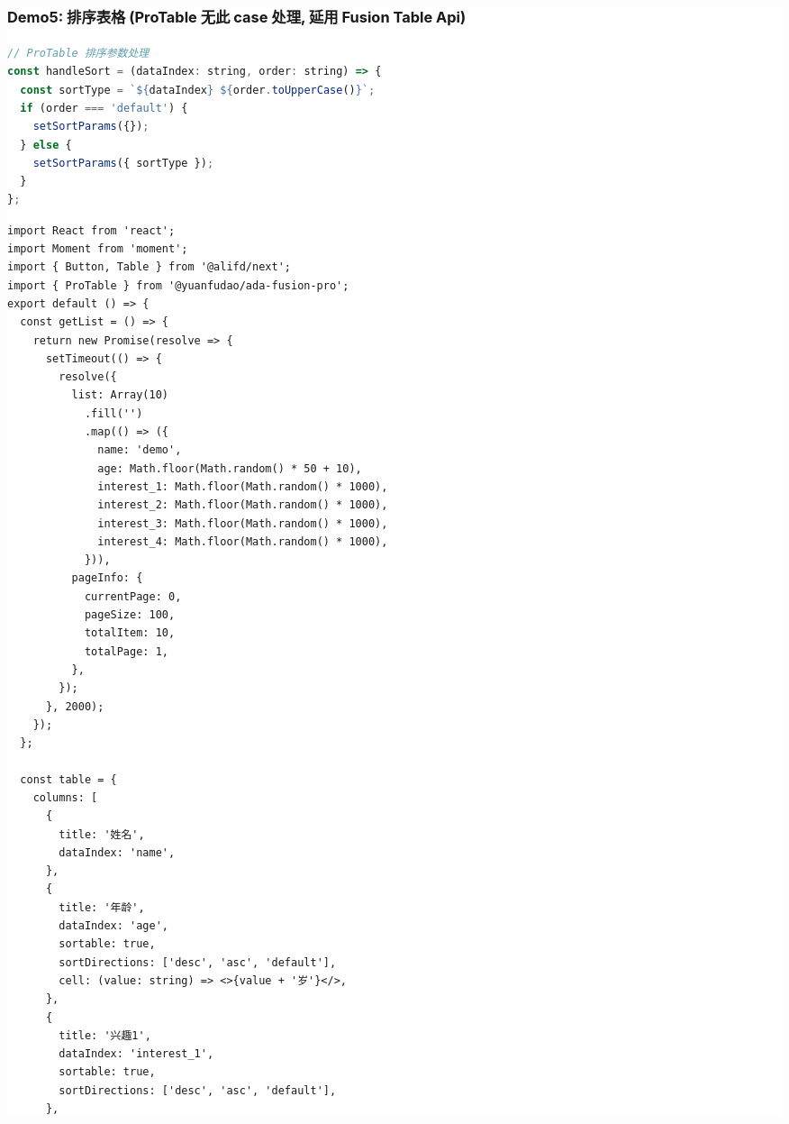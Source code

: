 ### Demo5: 排序表格 (ProTable 无此 case 处理, 延用 Fusion Table Api)

```js
// ProTable 排序参数处理
const handleSort = (dataIndex: string, order: string) => {
  const sortType = `${dataIndex} ${order.toUpperCase()}`;
  if (order === 'default') {
    setSortParams({});
  } else {
    setSortParams({ sortType });
  }
};
```

```tsx
import React from 'react';
import Moment from 'moment';
import { Button, Table } from '@alifd/next';
import { ProTable } from '@yuanfudao/ada-fusion-pro';
export default () => {
  const getList = () => {
    return new Promise(resolve => {
      setTimeout(() => {
        resolve({
          list: Array(10)
            .fill('')
            .map(() => ({
              name: 'demo',
              age: Math.floor(Math.random() * 50 + 10),
              interest_1: Math.floor(Math.random() * 1000),
              interest_2: Math.floor(Math.random() * 1000),
              interest_3: Math.floor(Math.random() * 1000),
              interest_4: Math.floor(Math.random() * 1000),
            })),
          pageInfo: {
            currentPage: 0,
            pageSize: 100,
            totalItem: 10,
            totalPage: 1,
          },
        });
      }, 2000);
    });
  };

  const table = {
    columns: [
      {
        title: '姓名',
        dataIndex: 'name',
      },
      {
        title: '年龄',
        dataIndex: 'age',
        sortable: true,
        sortDirections: ['desc', 'asc', 'default'],
        cell: (value: string) => <>{value + '岁'}</>,
      },
      {
        title: '兴趣1',
        dataIndex: 'interest_1',
        sortable: true,
        sortDirections: ['desc', 'asc', 'default'],
      },
```